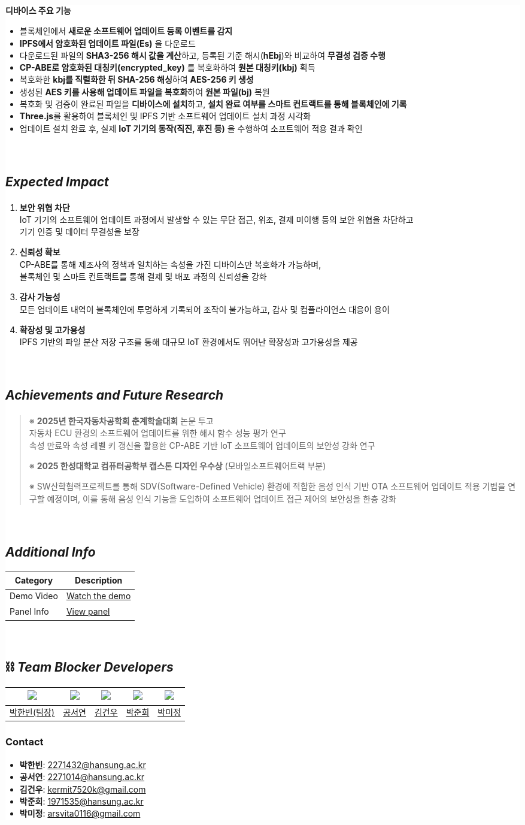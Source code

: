 **디바이스 주요 기능**
- 블록체인에서 **새로운 소프트웨어 업데이트 등록 이벤트를 감지**  
- **IPFS에서 암호화된 업데이트 파일(Es)** 을 다운로드  
- 다운로드된 파일의 **SHA3-256 해시 값을 계산**하고, 등록된 기준 해시(**hEbj**)와 비교하여 **무결성 검증 수행**  
- **CP-ABE로 암호화된 대칭키(encrypted_key)** 를 복호화하여 **원본 대칭키(kbj)** 획득  
- 복호화한 **kbj를 직렬화한 뒤 SHA-256 해싱**하여 **AES-256 키 생성**  
- 생성된 **AES 키를 사용해 업데이트 파일을 복호화**하여 **원본 파일(bj)** 복원  
- 복호화 및 검증이 완료된 파일을 **디바이스에 설치**하고, **설치 완료 여부를 스마트 컨트랙트를 통해 블록체인에 기록**  
- **Three.js**를 활용하여 블록체인 및 IPFS 기반 소프트웨어 업데이트 설치 과정 시각화
- 업데이트 설치 완료 후, 실제 **IoT 기기의 동작(직진, 후진 등)** 을 수행하여 소프트웨어 적용 결과 확인


&nbsp;
## *****Expected Impact*****
1. **보안 위협 차단**  
   IoT 기기의 소프트웨어 업데이트 과정에서 발생할 수 있는 무단 접근, 위조, 결제 미이행 등의 보안 위협을 차단하고  
   기기 인증 및 데이터 무결성을 보장

2. **신뢰성 확보**  
   CP-ABE를 통해 제조사의 정책과 일치하는 속성을 가진 디바이스만 복호화가 가능하며,  
   블록체인 및 스마트 컨트랙트를 통해 결제 및 배포 과정의 신뢰성을 강화

3. **감사 가능성**  
   모든 업데이트 내역이 블록체인에 투명하게 기록되어 조작이 불가능하고, 
   감사 및 컴플라이언스 대응이 용이

4. **확장성 및 고가용성**  
   IPFS 기반의 파일 분산 저장 구조를 통해 대규모 IoT 환경에서도 뛰어난 확장성과 고가용성을 제공

&nbsp;
## *****Achievements and Future Research*****
> ※ **2025년 한국자동차공학회 춘계학술대회** 논문 투고  
> 자동차 ECU 환경의 소프트웨어 업데이트를 위한 해시 함수 성능 평가 연구   
> 속성 만료와 속성 레벨 키 갱신을 활용한 CP-ABE 기반 IoT 소프트웨어 업데이트의 보안성 강화 연구 
>
> ※ **2025 한성대학교 컴퓨터공학부 캡스톤 디자인 우수상** (모바일소프트웨어트랙 부분)
> 
> ※ SW산학협력프로젝트를 통해 SDV(Software-Defined Vehicle) 환경에 적합한 음성 인식 기반 OTA 소프트웨어 업데이트 적용 기법을 연구할 예정이며, 이를 통해 음성 인식 기능을 도입하여 소프트웨어 업데이트 접근 제어의 보안성을 한층 강화


&nbsp;
## *****Additional Info*****
| Category       | Description                                |
|----------------|--------------------------------------------|
| Demo Video     | [Watch the demo](https://youtu.be/v9fQUMm7_Fg) |
| Panel Info     | [View panel](https://github.com/user-attachments/files/20480591/Blocker.pdf) |


&nbsp;
## ⛓️ *****Team Blocker Developers*****
| <a href="https://github.com/kharabiner" target="_blank"><img width="128" src="https://avatars.githubusercontent.com/u/168187962?v=4" /></a> | <a href="https://github.com/se0y" target="_blank"><img width="128" src="https://avatars.githubusercontent.com/u/127683099?v=4" /></a> | <a href="https://github.com/3DUCK" target="_blank"><img width="128" src="https://avatars.githubusercontent.com/u/170965462?v=4" /></a> | <a href="https://github.com/marulog" target="_blank"><img width="128" src="https://avatars.githubusercontent.com/u/150882419?v=4" /></a> | <a href="https://github.com/mmije0ng" target="_blank"><img width="128" src="https://avatars.githubusercontent.com/u/127730905?v=4" /></a> |
|:-------------:|:------:|:------:|:------:|:------:|
| [박한빈(팀장)](https://github.com/kharabiner) | [공서연](https://github.com/se0y) | [김건우](https://github.com/3DUCK) | [박준희](https://github.com/marulog) | [박미정](https://github.com/mmije0ng) |

### Contact
- **박한빈**: 2271432@hansung.ac.kr  
- **공서연**: 2271014@hansung.ac.kr  
- **김건우**: kermit7520k@gmail.com  
- **박준희**: 1971535@hansung.ac.kr  
- **박미정**: arsvita0116@gmail.com  
